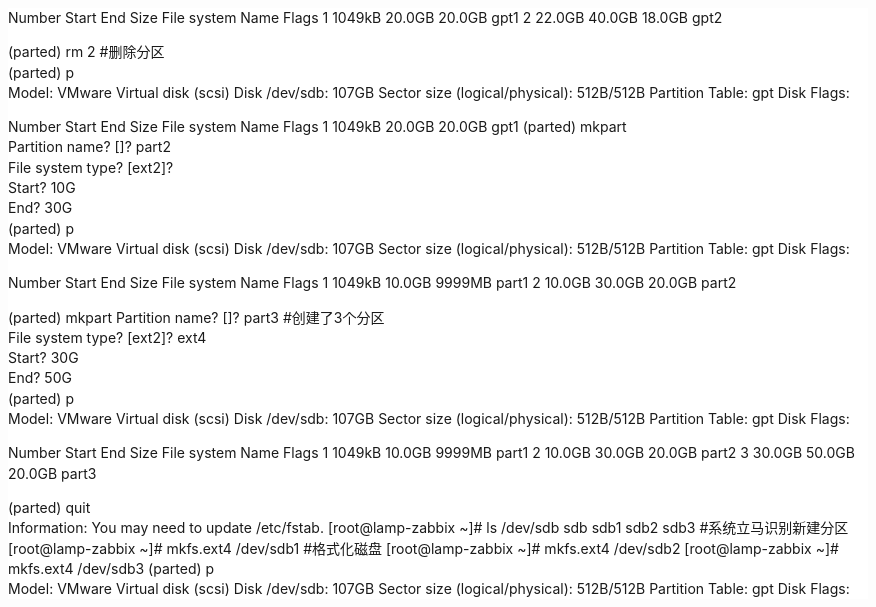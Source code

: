 Number  Start   End     Size    File system  Name  Flags
 1      1049kB  20.0GB  20.0GB               gpt1
 2      22.0GB  40.0GB  18.0GB               gpt2

(parted) rm 2  #删除分区                                                             
(parted) p                                                                
Model: VMware Virtual disk (scsi)
Disk /dev/sdb: 107GB
Sector size (logical/physical): 512B/512B
Partition Table: gpt
Disk Flags: 

Number  Start   End     Size    File system  Name  Flags
 1      1049kB  20.0GB  20.0GB               gpt1
(parted) mkpart                                                           
Partition name?  []? part2                                                
File system type?  [ext2]?                                                
Start? 10G                                                                
End? 30G                                                                  
(parted) p                                                                
Model: VMware Virtual disk (scsi)
Disk /dev/sdb: 107GB
Sector size (logical/physical): 512B/512B
Partition Table: gpt
Disk Flags: 

Number  Start   End     Size    File system  Name   Flags
 1      1049kB  10.0GB  9999MB               part1
 2      10.0GB  30.0GB  20.0GB               part2

(parted) mkpart 
Partition name?  []? part3         #创建了3个分区                                       
File system type?  [ext2]? ext4                                           
Start? 30G                                                                
End? 50G                                                                  
(parted) p                                                                
Model: VMware Virtual disk (scsi)
Disk /dev/sdb: 107GB
Sector size (logical/physical): 512B/512B
Partition Table: gpt
Disk Flags: 

Number  Start   End     Size    File system  Name   Flags
 1      1049kB  10.0GB  9999MB               part1
 2      10.0GB  30.0GB  20.0GB               part2
 3      30.0GB  50.0GB  20.0GB               part3

(parted) quit                                                             
Information: You may need to update /etc/fstab.
[root@lamp-zabbix ~]# ls /dev/sdb
sdb   sdb1  sdb2  sdb3   #系统立马识别新建分区
[root@lamp-zabbix ~]# mkfs.ext4 /dev/sdb1 #格式化磁盘
[root@lamp-zabbix ~]# mkfs.ext4 /dev/sdb2
[root@lamp-zabbix ~]# mkfs.ext4 /dev/sdb3
(parted) p                                                                
Model: VMware Virtual disk (scsi)
Disk /dev/sdb: 107GB
Sector size (logical/physical): 512B/512B
Partition Table: gpt
Disk Flags: 
